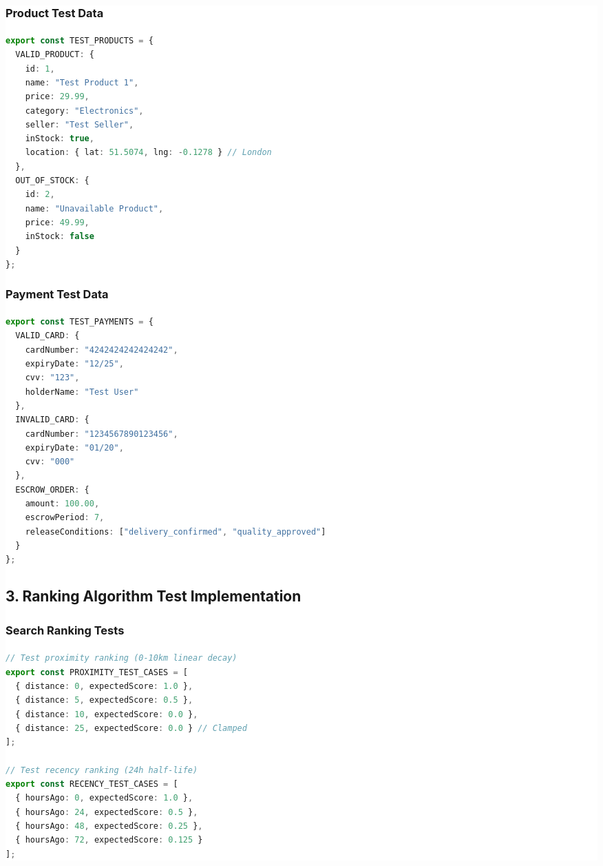 ### Product Test Data
```typescript
export const TEST_PRODUCTS = {
  VALID_PRODUCT: {
    id: 1,
    name: "Test Product 1",
    price: 29.99,
    category: "Electronics",
    seller: "Test Seller",
    inStock: true,
    location: { lat: 51.5074, lng: -0.1278 } // London
  },
  OUT_OF_STOCK: {
    id: 2,
    name: "Unavailable Product",
    price: 49.99,
    inStock: false
  }
};
```

### Payment Test Data
```typescript
export const TEST_PAYMENTS = {
  VALID_CARD: {
    cardNumber: "4242424242424242",
    expiryDate: "12/25",
    cvv: "123",
    holderName: "Test User"
  },
  INVALID_CARD: {
    cardNumber: "1234567890123456",
    expiryDate: "01/20",
    cvv: "000"
  },
  ESCROW_ORDER: {
    amount: 100.00,
    escrowPeriod: 7,
    releaseConditions: ["delivery_confirmed", "quality_approved"]
  }
};
```

## 3. Ranking Algorithm Test Implementation

### Search Ranking Tests
```typescript
// Test proximity ranking (0-10km linear decay)
export const PROXIMITY_TEST_CASES = [
  { distance: 0, expectedScore: 1.0 },
  { distance: 5, expectedScore: 0.5 },
  { distance: 10, expectedScore: 0.0 },
  { distance: 25, expectedScore: 0.0 } // Clamped
];

// Test recency ranking (24h half-life)
export const RECENCY_TEST_CASES = [
  { hoursAgo: 0, expectedScore: 1.0 },
  { hoursAgo: 24, expectedScore: 0.5 },
  { hoursAgo: 48, expectedScore: 0.25 },
  { hoursAgo: 72, expectedScore: 0.125 }
];

```